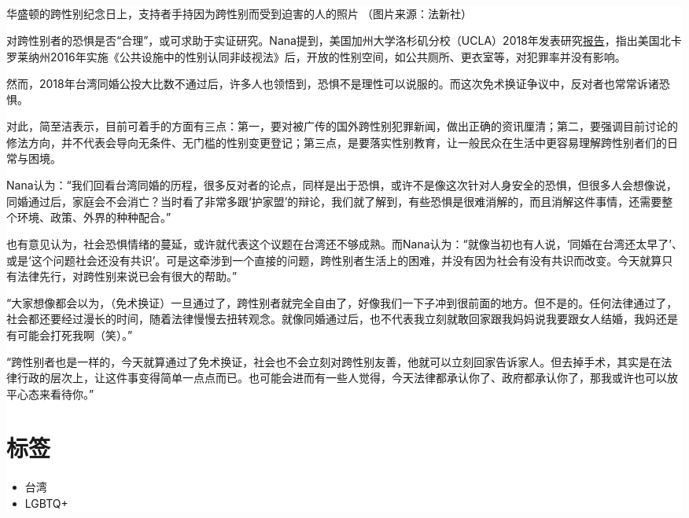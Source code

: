 华盛顿的跨性别纪念日上，支持者手持因为跨性别而受到迫害的人的照片 （图片来源：法新社）

对跨性别者的恐惧是否“合理”，或可求助于实证研究。Nana提到，美国加州大学洛杉矶分校（UCLA）2018年发表研究[报告](https://escholarship.org/content/qt4rs4n6h0/qt4rs4n6h0.pdf)，指出美国北卡罗莱纳州2016年实施《公共设施中的性别认同非歧视法》后，开放的性别空间，如公共厕所、更衣室等，对犯罪率并没有影响。

然而，2018年台湾同婚公投大比数不通过后，许多人也领悟到，恐惧不是理性可以说服的。而这次免术换证争议中，反对者也常常诉诸恐惧。

对此，简至洁表示，目前可着手的方面有三点：第一，要对被广传的国外跨性别犯罪新闻，做出正确的资讯厘清；第二，要强调目前讨论的修法方向，并不代表会导向无条件、无门槛的性别变更登记；第三点，是要落实性别教育，让一般民众在生活中更容易理解跨性别者们的日常与困境。

Nana认为：“我们回看台湾同婚的历程，很多反对者的论点，同样是出于恐惧，或许不是像这次针对人身安全的恐惧，但很多人会想像说，同婚通过后，家庭会不会消亡？当时看了非常多跟‘护家盟’的辩论，我们就了解到，有些恐惧是很难消解的，而且消解这件事情，还需要整个环境、政策、外界的种种配合。”

也有意见认为，社会恐惧情绪的蔓延，或许就代表这个议题在台湾还不够成熟。而Nana认为：“就像当初也有人说，‘同婚在台湾还太早了’、或是‘这个问题社会还没有共识’。可是这牵涉到一个直接的问题，跨性别者生活上的困难，并没有因为社会有没有共识而改变。今天就算只有法律先行，对跨性别来说已会有很大的帮助。”

“大家想像都会以为，（免术换证）一旦通过了，跨性别者就完全自由了，好像我们一下子冲到很前面的地方。但不是的。任何法律通过了，社会都还要经过漫长的时间，随着法律慢慢去扭转观念。就像同婚通过后，也不代表我立刻就敢回家跟我妈妈说我要跟女人结婚，我妈还是有可能会打死我啊（笑）。”

“跨性别者也是一样的，今天就算通过了免术换证，社会也不会立刻对跨性别友善，他就可以立刻回家告诉家人。但去掉手术，其实是在法律行政的层次上，让这件事变得简单一点点而已。也可能会进而有一些人觉得，今天法律都承认你了、政府都承认你了，那我或许也可以放平心态来看待你。”

# 标签
- 台湾
- LGBTQ+